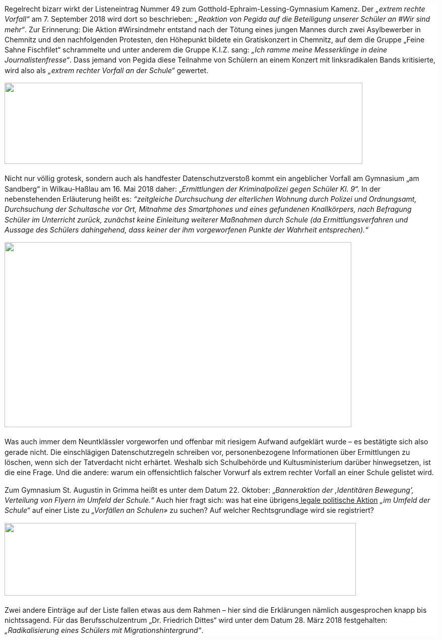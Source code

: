 Regelrecht bizarr wirkt der Listeneintrag Nummer 49 zum Gotthold-Ephraim-Lessing-Gymnasium Kamenz. Der _„extrem rechte Vorfall“_ am 7. September 2018 wird dort so beschrieben: _„Reaktion von Pegida auf die Beteiligung unserer Schüler an #Wir sind mehr“_. Zur Erinnerung: Die Aktion #Wirsindmehr entstand nach der Tötung eines jungen Mannes durch zwei Asylbewerber in Chemnitz und den nachfolgenden Protesten, den Höhepunkt bildete ein Gratiskonzert in Chemnitz, auf dem die Gruppe „Feine Sahne Fischfilet“ schrammelte und unter anderem die Gruppe K.I.Z. sang: _„Ich ramme meine Messerklinge in deine Journalistenfresse“_. Dass jemand von Pegida diese Teilnahme von Schülern an einem Konzert mit linksradikalen Bands kritisierte, wird also als _„extrem rechter Vorfall an der Schule“_ gewertet.

<img loading="lazy" decoding="async" class=" wp-image-8301 aligncenter" src="https://www.publicomag.com/wp-content/uploads/2019/02/Lessing-300x68.jpg" alt width="710" height="161" srcset="https://www.publicomag.com/wp-content/uploads/2019/02/Lessing-300x68.jpg 300w, https://www.publicomag.com/wp-content/uploads/2019/02/Lessing-768x174.jpg 768w, https://www.publicomag.com/wp-content/uploads/2019/02/Lessing-1024x232.jpg 1024w, https://www.publicomag.com/wp-content/uploads/2019/02/Lessing-1080x245.jpg 1080w, https://www.publicomag.com/wp-content/uploads/2019/02/Lessing-483x109.jpg 483w, https://www.publicomag.com/wp-content/uploads/2019/02/Lessing-360x82.jpg 360w, https://www.publicomag.com/wp-content/uploads/2019/02/Lessing-600x136.jpg 600w, https://www.publicomag.com/wp-content/uploads/2019/02/Lessing-263x60.jpg 263w, https://www.publicomag.com/wp-content/uploads/2019/02/Lessing-1320x299.jpg 1320w" sizes="(max-width: 710px) 100vw, 710px" />

Nicht nur völlig grotesk, sondern auch als handfester Datenschutzverstoß kommt ein angeblicher Vorfall am Gymnasium „am Sandberg“ in Wilkau-Haßlau am 16. Mai 2018 daher: „_Ermittlungen der Kriminalpolizei gegen Schüler Kl. 9“._ In der nebenstehenden Erläuterung heißt es: _“zeitgleiche Durchsuchung der elterlichen Wohnung durch Polizei und Ordnungsamt, Durchsuchung der Schultasche vor Ort, Mitnahme des Smartphones und eines gefundenen Knallkörpers, nach Befragung Schüler im Unterricht zurück, zunächst keine Einleitung weiterer Maßnahmen durch Schule (da Ermittlungsverfahren und Aussage des Schülers dahingehend, dass keiner der ihm vorgeworfenen Punkte der Wahrheit entsprechen).“_

<img loading="lazy" decoding="async" class=" wp-image-8290 aligncenter" src="https://www.publicomag.com/wp-content/uploads/2019/02/Am-Sandberg-300x160.jpg" alt width="688" height="367" srcset="https://www.publicomag.com/wp-content/uploads/2019/02/Am-Sandberg-300x160.jpg 300w, https://www.publicomag.com/wp-content/uploads/2019/02/Am-Sandberg-768x409.jpg 768w, https://www.publicomag.com/wp-content/uploads/2019/02/Am-Sandberg-1024x546.jpg 1024w, https://www.publicomag.com/wp-content/uploads/2019/02/Am-Sandberg-1080x575.jpg 1080w, https://www.publicomag.com/wp-content/uploads/2019/02/Am-Sandberg-483x257.jpg 483w, https://www.publicomag.com/wp-content/uploads/2019/02/Am-Sandberg-360x192.jpg 360w, https://www.publicomag.com/wp-content/uploads/2019/02/Am-Sandberg-600x320.jpg 600w, https://www.publicomag.com/wp-content/uploads/2019/02/Am-Sandberg-263x140.jpg 263w, https://www.publicomag.com/wp-content/uploads/2019/02/Am-Sandberg-1320x703.jpg 1320w" sizes="(max-width: 688px) 100vw, 688px" />

Was auch immer dem Neuntklässler vorgeworfen und offenbar mit riesigem Aufwand aufgeklärt wurde – es bestätigte sich also gerade nicht. Die einschlägigen Datenschutzregeln schreiben vor, personenbezogene Informationen über Ermittlungen zu löschen, wenn sich der Tatverdacht nicht erhärtet. Weshalb sich Schulbehörde und Kultusministerium darüber hinwegsetzen, ist die eine Frage. Und die andere: warum ein offensichtlich falscher Vorwurf als extrem rechter Vorfall an einer Schule gelistet wird.

Zum Gymnasium St. Augustin in Grimma heißt es unter dem Datum 22. Oktober: „_Banneraktion der ‚Identitären Bewegung’, Verteilung von Flyern im Umfeld der Schule.“_ Auch hier fragt sich: was hat eine übrigens<a href="http://www.taz.de/!5523743/"> legale politische Aktion</a> _„im Umfeld der Schule“_ auf einer Liste zu _„Vorfällen an Schulen»_ zu suchen? Auf welcher Rechtsgrundlage wird sie registriert?

<img loading="lazy" decoding="async" class=" wp-image-8292 aligncenter" src="https://www.publicomag.com/wp-content/uploads/2019/02/Grimma-300x62.jpg" alt width="697" height="144" srcset="https://www.publicomag.com/wp-content/uploads/2019/02/Grimma-300x62.jpg 300w, https://www.publicomag.com/wp-content/uploads/2019/02/Grimma-768x160.jpg 768w, https://www.publicomag.com/wp-content/uploads/2019/02/Grimma-1024x213.jpg 1024w, https://www.publicomag.com/wp-content/uploads/2019/02/Grimma-1080x225.jpg 1080w, https://www.publicomag.com/wp-content/uploads/2019/02/Grimma-483x100.jpg 483w, https://www.publicomag.com/wp-content/uploads/2019/02/Grimma-360x75.jpg 360w, https://www.publicomag.com/wp-content/uploads/2019/02/Grimma-600x125.jpg 600w, https://www.publicomag.com/wp-content/uploads/2019/02/Grimma-263x55.jpg 263w, https://www.publicomag.com/wp-content/uploads/2019/02/Grimma-1320x275.jpg 1320w" sizes="(max-width: 697px) 100vw, 697px" />

Zwei andere Einträge auf der Liste fallen etwas aus dem Rahmen – hier sind die Erklärungen nämlich ausgesprochen knapp bis nichtssagend. Für das Berufsschulzentrum „Dr. Friedrich Dittes“ wird unter dem Datum 28. März 2018 festgehalten: _„Radikalisierung eines Schülers mit Migrationshintergrund“_.
